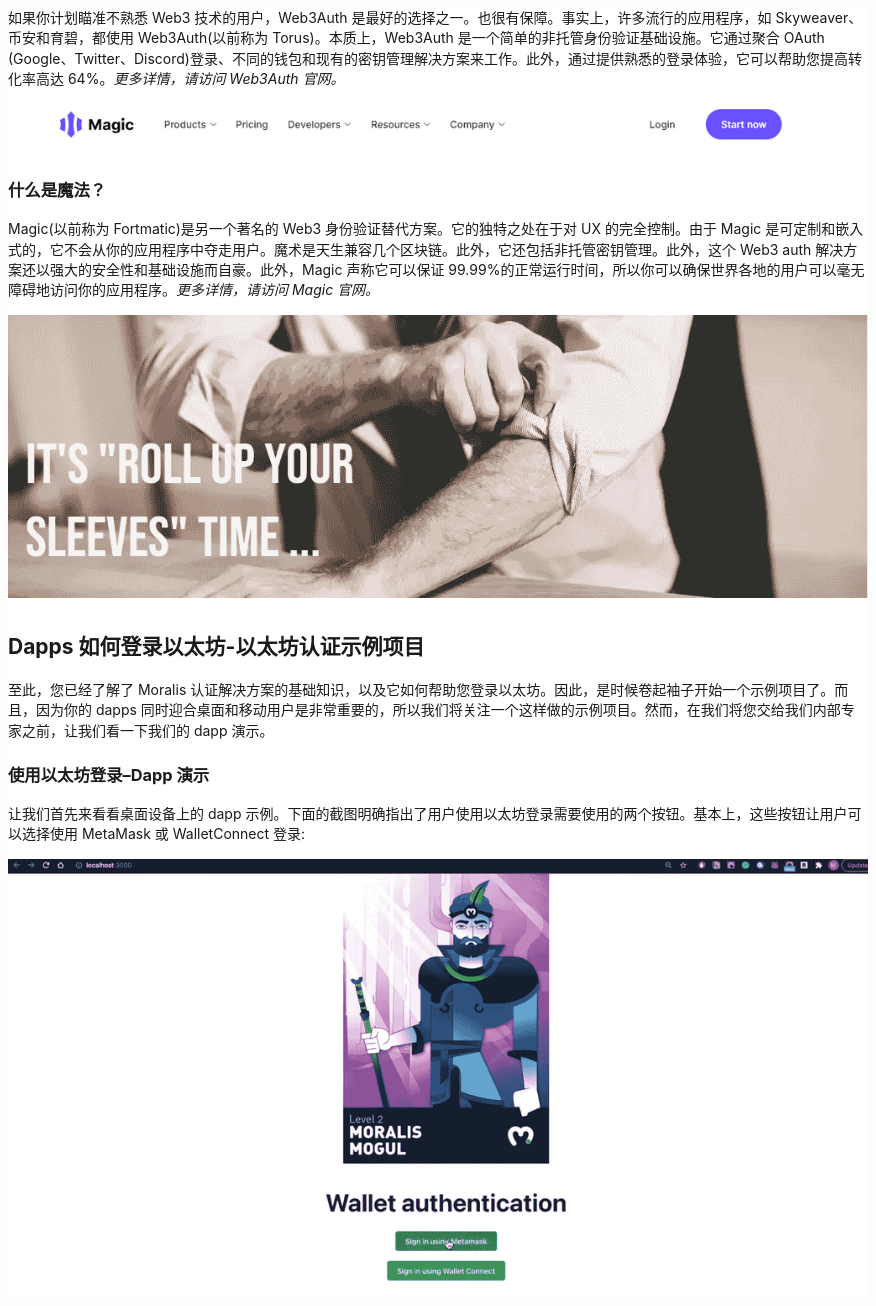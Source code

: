 如果你计划瞄准不熟悉 Web3 技术的用户，Web3Auth 是最好的选择之一。也很有保障。事实上，许多流行的应用程序，如 Skyweaver、币安和育碧，都使用 Web3Auth(以前称为 Torus)。本质上，Web3Auth 是一个简单的非托管身份验证基础设施。它通过聚合 OAuth (Google、Twitter、Discord)登录、不同的钱包和现有的密钥管理解决方案来工作。此外，通过提供熟悉的登录体验，它可以帮助您提高转化率高达 64%。*更多详情，请访问 Web3Auth 官网。*

![](img/f0e3adcbaeae6c38ba58611e4988697d.png)

### 什么是魔法？

Magic(以前称为 Fortmatic)是另一个著名的 Web3 身份验证替代方案。它的独特之处在于对 UX 的完全控制。由于 Magic 是可定制和嵌入式的，它不会从你的应用程序中夺走用户。魔术是天生兼容几个区块链。此外，它还包括非托管密钥管理。此外，这个 Web3 auth 解决方案还以强大的安全性和基础设施而自豪。此外，Magic 声称它可以保证 99.99%的正常运行时间，所以你可以确保世界各地的用户可以毫无障碍地访问你的应用程序。*更多详情，请访问 Magic 官网。*

![](img/e99e91683014044422826e745cfa629a.png)

## Dapps 如何登录以太坊-以太坊认证示例项目

至此，您已经了解了 Moralis 认证解决方案的基础知识，以及它如何帮助您登录以太坊。因此，是时候卷起袖子开始一个示例项目了。而且，因为你的 dapps 同时迎合桌面和移动用户是非常重要的，所以我们将关注一个这样做的示例项目。然而，在我们将您交给我们内部专家之前，让我们看一下我们的 dapp 演示。

### 使用以太坊登录–Dapp 演示

让我们首先来看看桌面设备上的 dapp 示例。下面的截图明确指出了用户使用以太坊登录需要使用的两个按钮。基本上，这些按钮让用户可以选择使用 MetaMask 或 WalletConnect 登录:

![](img/22dcf47ed54f244667894248952026da.png)
